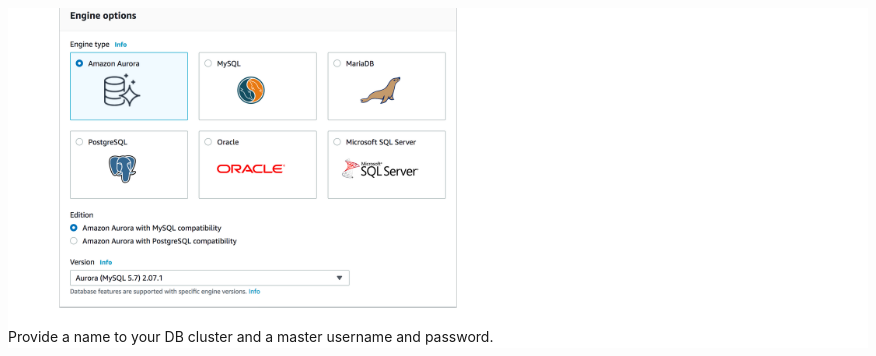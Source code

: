   <img width="500" height="300" src="https://github.com/aws-samples/amazon-rds-proxy-demo/blob/master/images/rds1.png">
</p>

Provide a name to your DB cluster and a master username and password.  

<p align="left">